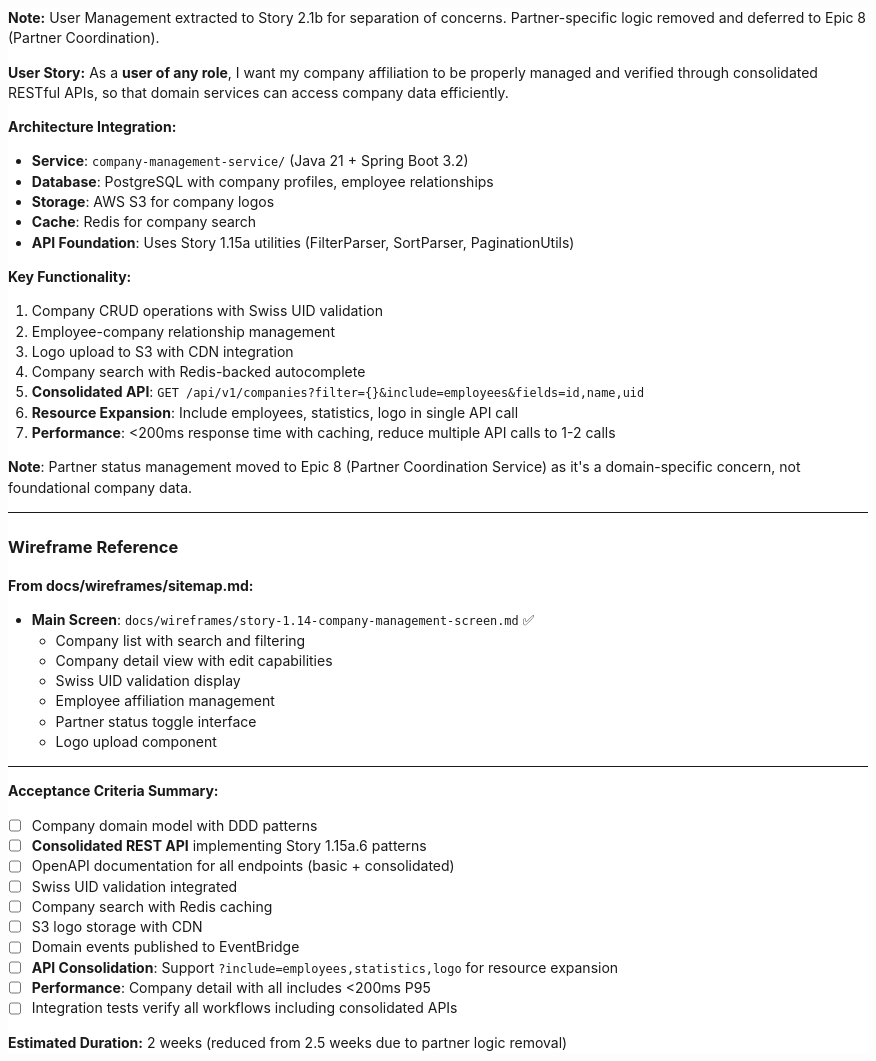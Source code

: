 **Note:** User Management extracted to Story 2.1b for separation of concerns. Partner-specific logic removed and deferred to Epic 8 (Partner Coordination).

**User Story:**
As a **user of any role**, I want my company affiliation to be properly managed and verified through consolidated RESTful APIs, so that domain services can access company data efficiently.

**Architecture Integration:**
- **Service**: `company-management-service/` (Java 21 + Spring Boot 3.2)
- **Database**: PostgreSQL with company profiles, employee relationships
- **Storage**: AWS S3 for company logos
- **Cache**: Redis for company search
- **API Foundation**: Uses Story 1.15a utilities (FilterParser, SortParser, PaginationUtils)

**Key Functionality:**
1. Company CRUD operations with Swiss UID validation
2. Employee-company relationship management
3. Logo upload to S3 with CDN integration
4. Company search with Redis-backed autocomplete
5. **Consolidated API**: `GET /api/v1/companies?filter={}&include=employees&fields=id,name,uid`
6. **Resource Expansion**: Include employees, statistics, logo in single API call
7. **Performance**: <200ms response time with caching, reduce multiple API calls to 1-2 calls

**Note**: Partner status management moved to Epic 8 (Partner Coordination Service) as it's a domain-specific concern, not foundational company data.

---

### Wireframe Reference
**From docs/wireframes/sitemap.md:**
- **Main Screen**: `docs/wireframes/story-1.14-company-management-screen.md` ✅
  - Company list with search and filtering
  - Company detail view with edit capabilities
  - Swiss UID validation display
  - Employee affiliation management
  - Partner status toggle interface
  - Logo upload component

---

**Acceptance Criteria Summary:**
- [ ] Company domain model with DDD patterns
- [ ] **Consolidated REST API** implementing Story 1.15a.6 patterns
- [ ] OpenAPI documentation for all endpoints (basic + consolidated)
- [ ] Swiss UID validation integrated
- [ ] Company search with Redis caching
- [ ] S3 logo storage with CDN
- [ ] Domain events published to EventBridge
- [ ] **API Consolidation**: Support `?include=employees,statistics,logo` for resource expansion
- [ ] **Performance**: Company detail with all includes <200ms P95
- [ ] Integration tests verify all workflows including consolidated APIs

**Estimated Duration:** 2 weeks (reduced from 2.5 weeks due to partner logic removal)
